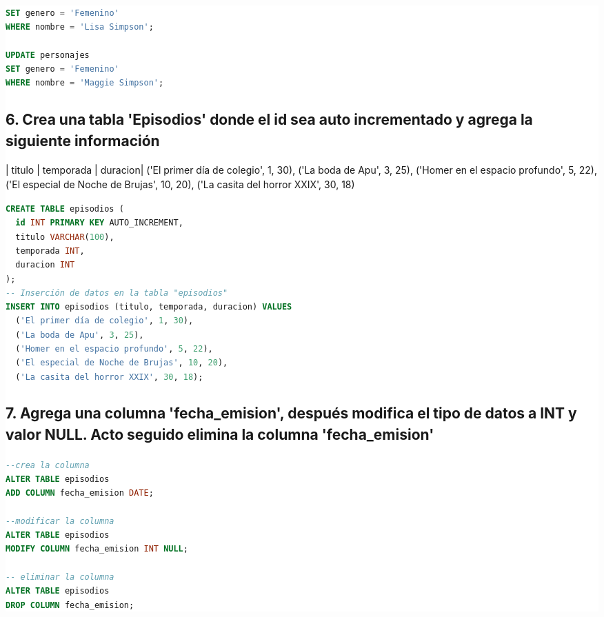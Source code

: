 ~~~sql
SET genero = 'Femenino'
WHERE nombre = 'Lisa Simpson';

UPDATE personajes
SET genero = 'Femenino'
WHERE nombre = 'Maggie Simpson';

~~~

## 6. Crea una tabla 'Episodios' donde el id sea auto incrementado y agrega la siguiente información

| titulo | temporada | duracion|
('El primer día de colegio', 1, 30),
('La boda de Apu', 3, 25),
('Homer en el espacio profundo', 5, 22),
('El especial de Noche de Brujas', 10, 20),
('La casita del horror XXIX', 30, 18)

~~~sql
CREATE TABLE episodios (
  id INT PRIMARY KEY AUTO_INCREMENT,
  titulo VARCHAR(100),
  temporada INT,
  duracion INT
);
-- Inserción de datos en la tabla "episodios"
INSERT INTO episodios (titulo, temporada, duracion) VALUES
  ('El primer día de colegio', 1, 30),
  ('La boda de Apu', 3, 25),
  ('Homer en el espacio profundo', 5, 22),
  ('El especial de Noche de Brujas', 10, 20),
  ('La casita del horror XXIX', 30, 18);
~~~

## 7. Agrega una columna 'fecha_emision', después modifica el tipo de datos a INT y valor NULL. Acto seguido elimina la columna 'fecha_emision'

~~~sql
--crea la columna
ALTER TABLE episodios
ADD COLUMN fecha_emision DATE;

--modificar la columna
ALTER TABLE episodios
MODIFY COLUMN fecha_emision INT NULL;

-- eliminar la columna
ALTER TABLE episodios
DROP COLUMN fecha_emision;
~~~
